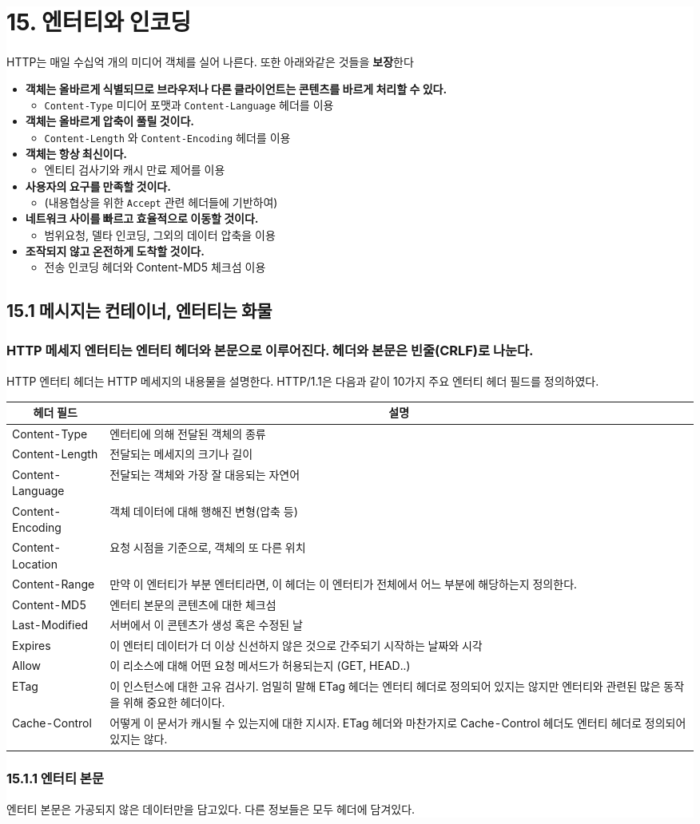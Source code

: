 # 15. 엔터티와 인코딩

HTTP는 매일 수십억 개의 미디어 객체를 실어 나른다. 또한 아래와같은 것들을 **보장**한다

- **객체는 올바르게 식별되므로 브라우저나 다른 클라이언트는 콘텐츠를 바르게 처리할 수 있다.**
  - `Content-Type` 미디어 포맷과 `Content-Language` 헤더를 이용
- **객체는 올바르게 압축이 풀릴 것이다.**
  - `Content-Length` 와 `Content-Encoding` 헤더를 이용
- **객체는 항상 최신이다.**
  - 엔티티 검사기와 캐시 만료 제어를 이용
- **사용자의 요구를 만족할 것이다.**
  - (내용협상을 위한 `Accept` 관련 헤더들에 기반하여)
- **네트워크 사이를 빠르고 효율적으로 이동할 것이다.**
  - 범위요청, 델타 인코딩, 그외의 데이터 압축을 이용
- **조작되지 않고 온전하게 도착할 것이다.**
  - 전송 인코딩 헤더와 Content-MD5 체크섬 이용

## 15.1 메시지는 컨테이너, 엔터티는 화물

### HTTP 메세지 엔터티는 엔터티 헤더와 본문으로 이루어진다. 헤더와 본문은 빈줄(CRLF)로 나눈다.

HTTP 엔터티 헤더는 HTTP 메세지의 내용물을 설명한다. HTTP/1.1은 다음과 같이 10가지 주요 엔터티 헤더 필드를 정의하였다.

| 헤더 필드        | 설명                                                                                                                                           |
| ---------------- | ---------------------------------------------------------------------------------------------------------------------------------------------- |
| Content-Type     | 엔터티에 의해 전달된 객체의 종류                                                                                                               |
| Content-Length   | 전달되는 메세지의 크기나 길이                                                                                                                  |
| Content-Language | 전달되는 객체와 가장 잘 대응되는 자연어                                                                                                        |
| Content-Encoding | 객체 데이터에 대해 행해진 변형(압축 등)                                                                                                        |
| Content-Location | 요청 시점을 기준으로, 객체의 또 다른 위치                                                                                                      |
| Content-Range    | 만약 이 엔터티가 부분 엔터티라면, 이 헤더는 이 엔터티가 전체에서 어느 부분에 해당하는지 정의한다.                                              |
| Content-MD5      | 엔터티 본문의 콘텐츠에 대한 체크섬                                                                                                             |
| Last-Modified    | 서버에서 이 콘텐츠가 생성 혹은 수정된 날                                                                                                       |
| Expires          | 이 엔터티 데이터가 더 이상 신선하지 않은 것으로 간주되기 시작하는 날짜와 시각                                                                  |
| Allow            | 이 리소스에 대해 어떤 요청 메서드가 허용되는지 (GET, HEAD..)                                                                                   |
| ETag             | 이 인스턴스에 대한 고유 검사기. 엄밀히 말해 ETag 헤더는 엔터티 헤더로 정의되어 있지는 않지만 엔터티와 관련된 많은 동작을 위해 중요한 헤더이다. |
| Cache-Control    | 어떻게 이 문서가 캐시될 수 있는지에 대한 지시자. ETag 헤더와 마찬가지로 Cache-Control 헤더도 엔터티 헤더로 정의되어있지는 않다.                |

### 15.1.1 엔터티 본문

엔터티 본문은 가공되지 않은 데이터만을 담고있다. 다른 정보들은 모두 헤더에 담겨있다.

